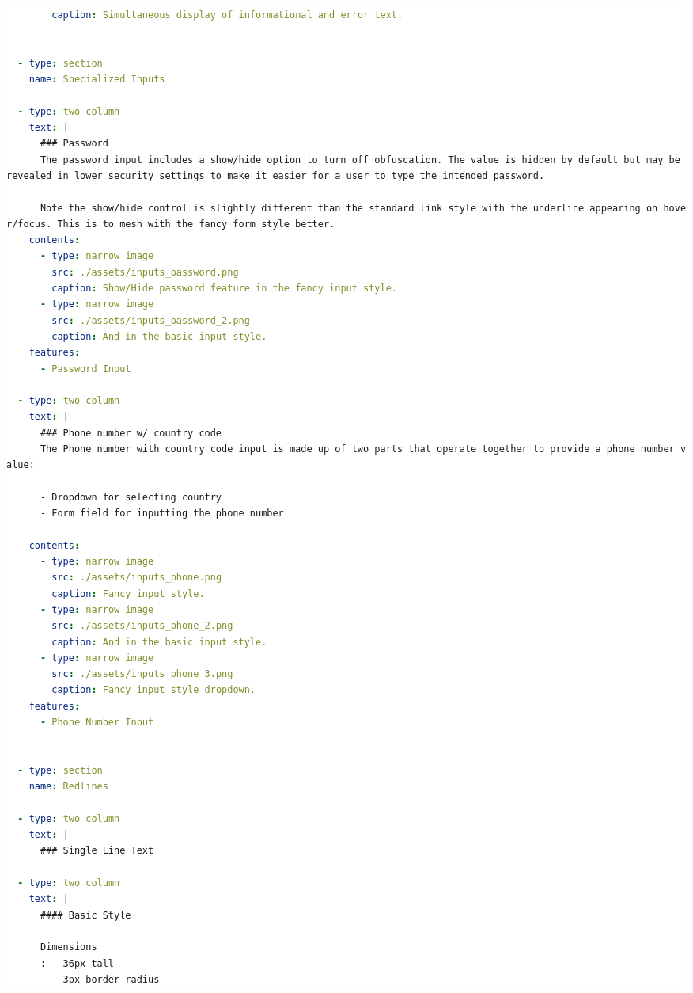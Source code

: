 ```yaml
        caption: Simultaneous display of informational and error text.


  - type: section
    name: Specialized Inputs

  - type: two column
    text: |
      ### Password
      The password input includes a show/hide option to turn off obfuscation. The value is hidden by default but may be revealed in lower security settings to make it easier for a user to type the intended password.

      Note the show/hide control is slightly different than the standard link style with the underline appearing on hover/focus. This is to mesh with the fancy form style better.
    contents:
      - type: narrow image
        src: ./assets/inputs_password.png
        caption: Show/Hide password feature in the fancy input style.
      - type: narrow image
        src: ./assets/inputs_password_2.png
        caption: And in the basic input style.
    features:
      - Password Input

  - type: two column
    text: |
      ### Phone number w/ country code
      The Phone number with country code input is made up of two parts that operate together to provide a phone number value:

      - Dropdown for selecting country
      - Form field for inputting the phone number

    contents:
      - type: narrow image
        src: ./assets/inputs_phone.png
        caption: Fancy input style.
      - type: narrow image
        src: ./assets/inputs_phone_2.png
        caption: And in the basic input style.
      - type: narrow image
        src: ./assets/inputs_phone_3.png
        caption: Fancy input style dropdown.
    features:
      - Phone Number Input


  - type: section
    name: Redlines

  - type: two column
    text: |
      ### Single Line Text

  - type: two column
    text: |
      #### Basic Style

      Dimensions
      : - 36px tall
        - 3px border radius

```